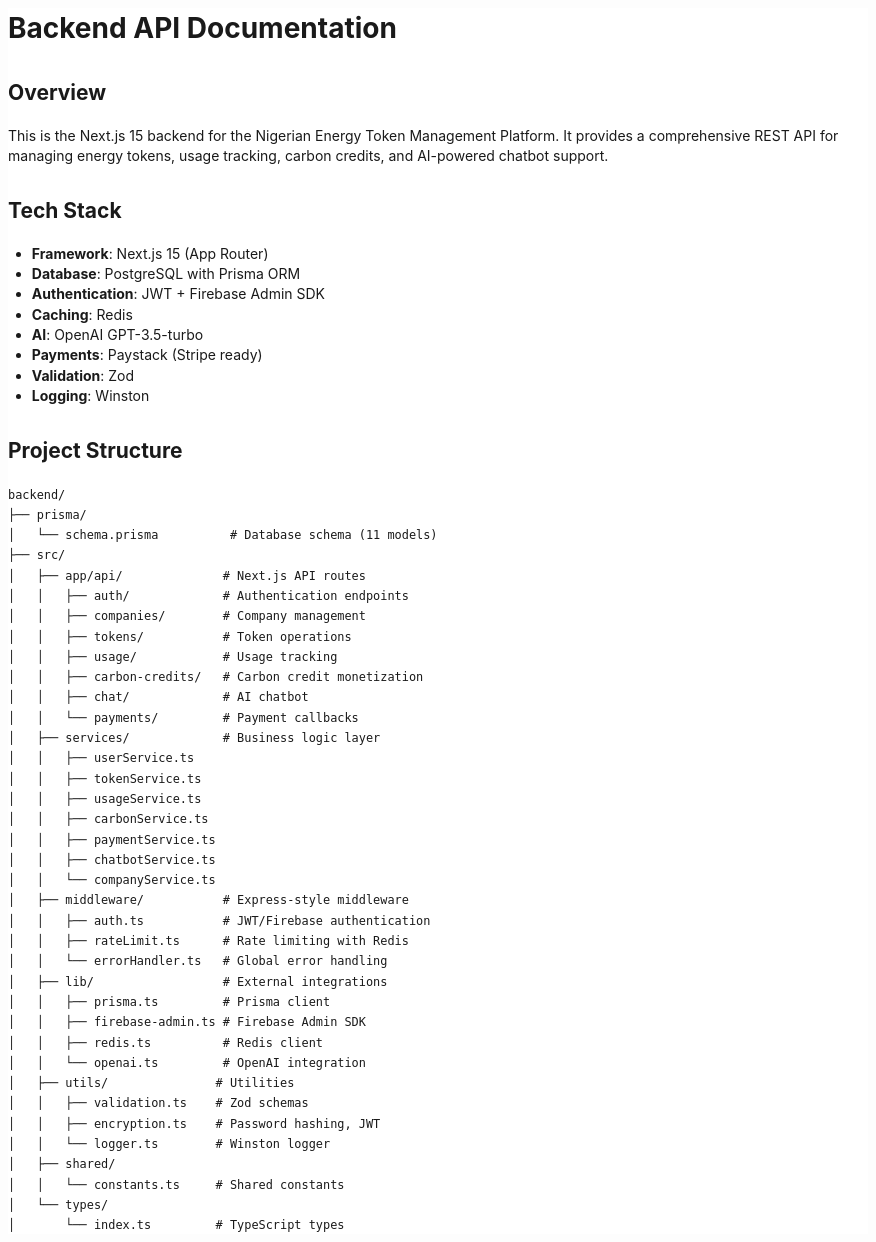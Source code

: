# Backend API Documentation

## Overview
This is the Next.js 15 backend for the Nigerian Energy Token Management Platform. It provides a comprehensive REST API for managing energy tokens, usage tracking, carbon credits, and AI-powered chatbot support.

## Tech Stack
- **Framework**: Next.js 15 (App Router)
- **Database**: PostgreSQL with Prisma ORM
- **Authentication**: JWT + Firebase Admin SDK
- **Caching**: Redis
- **AI**: OpenAI GPT-3.5-turbo
- **Payments**: Paystack (Stripe ready)
- **Validation**: Zod
- **Logging**: Winston

## Project Structure

```
backend/
├── prisma/
│   └── schema.prisma          # Database schema (11 models)
├── src/
│   ├── app/api/              # Next.js API routes
│   │   ├── auth/             # Authentication endpoints
│   │   ├── companies/        # Company management
│   │   ├── tokens/           # Token operations
│   │   ├── usage/            # Usage tracking
│   │   ├── carbon-credits/   # Carbon credit monetization
│   │   ├── chat/             # AI chatbot
│   │   └── payments/         # Payment callbacks
│   ├── services/             # Business logic layer
│   │   ├── userService.ts
│   │   ├── tokenService.ts
│   │   ├── usageService.ts
│   │   ├── carbonService.ts
│   │   ├── paymentService.ts
│   │   ├── chatbotService.ts
│   │   └── companyService.ts
│   ├── middleware/           # Express-style middleware
│   │   ├── auth.ts           # JWT/Firebase authentication
│   │   ├── rateLimit.ts      # Rate limiting with Redis
│   │   └── errorHandler.ts   # Global error handling
│   ├── lib/                  # External integrations
│   │   ├── prisma.ts         # Prisma client
│   │   ├── firebase-admin.ts # Firebase Admin SDK
│   │   ├── redis.ts          # Redis client
│   │   └── openai.ts         # OpenAI integration
│   ├── utils/               # Utilities
│   │   ├── validation.ts    # Zod schemas
│   │   ├── encryption.ts    # Password hashing, JWT
│   │   └── logger.ts        # Winston logger
│   ├── shared/
│   │   └── constants.ts     # Shared constants
│   └── types/
│       └── index.ts         # TypeScript types
```
